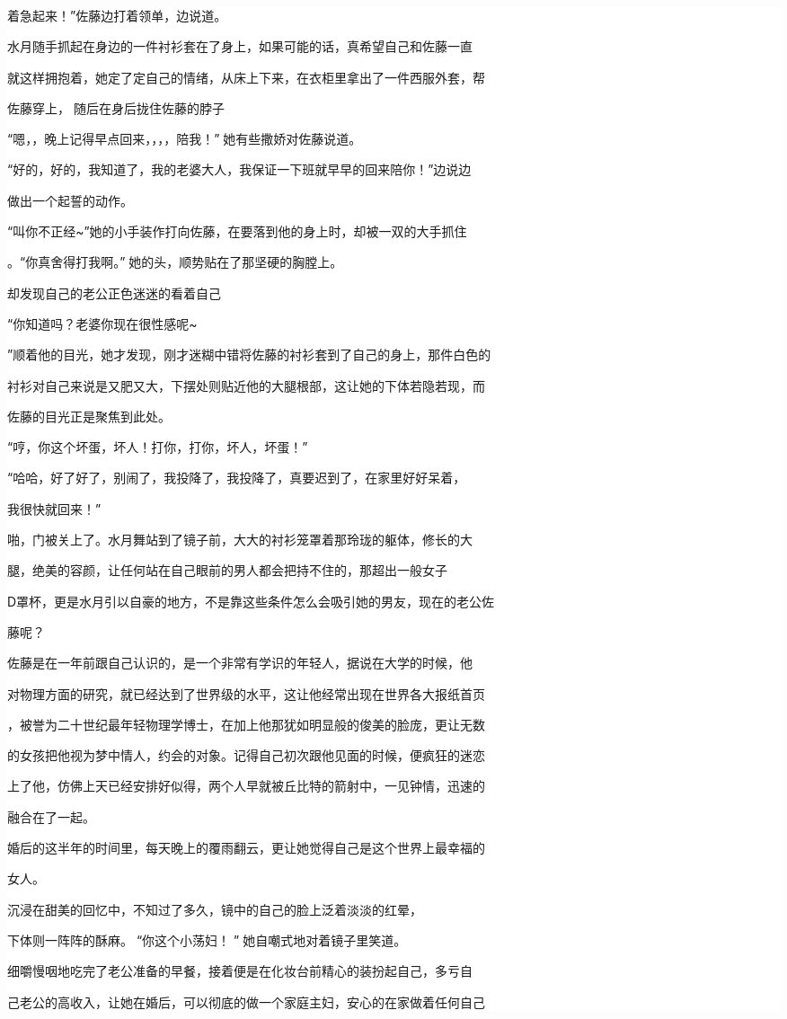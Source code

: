 着急起来！”佐藤边打着领单，边说道。

水月随手抓起在身边的一件衬衫套在了身上，如果可能的话，真希望自己和佐藤一直

就这样拥抱着，她定了定自己的情绪，从床上下来，在衣柜里拿出了一件西服外套，帮

佐藤穿上， 随后在身后拢住佐藤的脖子

“嗯，，晚上记得早点回来，，，，陪我！” 她有些撒娇对佐藤说道。

“好的，好的，我知道了，我的老婆大人，我保证一下班就早早的回来陪你！”边说边

做出一个起誓的动作。

“叫你不正经~”她的小手装作打向佐藤，在要落到他的身上时，却被一双的大手抓住

。“你真舍得打我啊。” 她的头，顺势贴在了那坚硬的胸膛上。

却发现自己的老公正色迷迷的看着自己

“你知道吗？老婆你现在很性感呢~

”顺着他的目光，她才发现，刚才迷糊中错将佐藤的衬衫套到了自己的身上，那件白色的

衬衫对自己来说是又肥又大，下摆处则贴近他的大腿根部，这让她的下体若隐若现，而

佐藤的目光正是聚焦到此处。

“哼，你这个坏蛋，坏人！打你，打你，坏人，坏蛋！”

“哈哈，好了好了，别闹了，我投降了，我投降了，真要迟到了，在家里好好呆着，

我很快就回来！”

啪，门被关上了。水月舞站到了镜子前，大大的衬衫笼罩着那玲珑的躯体，修长的大

腿，绝美的容颜，让任何站在自己眼前的男人都会把持不住的，那超出一般女子

D罩杯，更是水月引以自豪的地方，不是靠这些条件怎么会吸引她的男友，现在的老公佐

藤呢？

佐藤是在一年前跟自己认识的，是一个非常有学识的年轻人，据说在大学的时候，他

对物理方面的研究，就已经达到了世界级的水平，这让他经常出现在世界各大报纸首页

，被誉为二十世纪最年轻物理学博士，在加上他那犹如明显般的俊美的脸庞，更让无数

的女孩把他视为梦中情人，约会的对象。记得自己初次跟他见面的时候，便疯狂的迷恋

上了他，仿佛上天已经安排好似得，两个人早就被丘比特的箭射中，一见钟情，迅速的

融合在了一起。

婚后的这半年的时间里，每天晚上的覆雨翻云，更让她觉得自己是这个世界上最幸福的

女人。

沉浸在甜美的回忆中，不知过了多久，镜中的自己的脸上泛着淡淡的红晕，

下体则一阵阵的酥麻。 “你这个小荡妇！ ” 她自嘲式地对着镜子里笑道。

细嚼慢咽地吃完了老公准备的早餐，接着便是在化妆台前精心的装扮起自己，多亏自

己老公的高收入，让她在婚后，可以彻底的做一个家庭主妇，安心的在家做着任何自己
